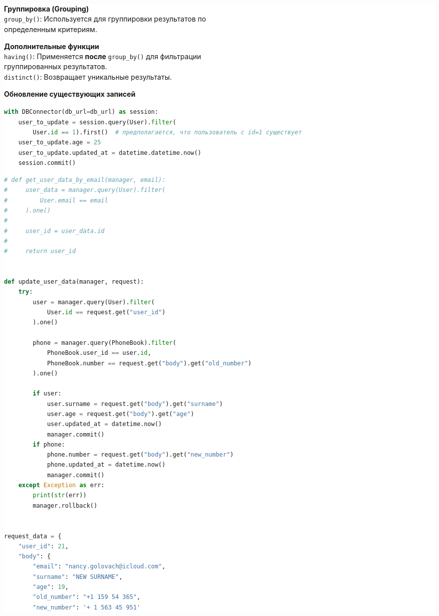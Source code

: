 
**Группировка (Grouping)**                                                                                                          
`group_by()`: Используется для группировки результатов по                                                      
определенным критериям.                                                     


**Дополнительные функции**                                                     
`having()`: Применяется **после** `group_by()` для фильтрации                                                      
группированных результатов.                                                     
`distinct()`: Возвращает уникальные результаты.                                                     


**Обновление существующих записей**                                                  

```python
with DBConnector(db_url=db_url) as session:
    user_to_update = session.query(User).filter(
        User.id == 1).first()  # предполагается, что пользователь с id=1 существует
    user_to_update.age = 25
    user_to_update.updated_at = datetime.datetime.now()
    session.commit()
```

```python
# def get_user_data_by_email(manager, email):
#     user_data = manager.query(User).filter(
#         User.email == email
#     ).one()
#
#     user_id = user_data.id
#
#     return user_id


def update_user_data(manager, request):
    try:
        user = manager.query(User).filter(
            User.id == request.get("user_id")
        ).one()

        phone = manager.query(PhoneBook).filter(
            PhoneBook.user_id == user.id,
            PhoneBook.number == request.get("body").get("old_number")
        ).one()

        if user:
            user.surname = request.get("body").get("surname")
            user.age = request.get("body").get("age")
            user.updated_at = datetime.now()
            manager.commit()
        if phone:
            phone.number = request.get("body").get("new_number")
            phone.updated_at = datetime.now()
            manager.commit()
    except Exception as err:
        print(str(err))
        manager.rollback()


request_data = {
    "user_id": 21,
    "body": {
        "email": "nancy.golovach@icloud.com",
        "surname": "NEW SURNAME",
        "age": 19,
        "old_number": "+1 159 54 365",
        "new_number": '+ 1 563 45 951'
```